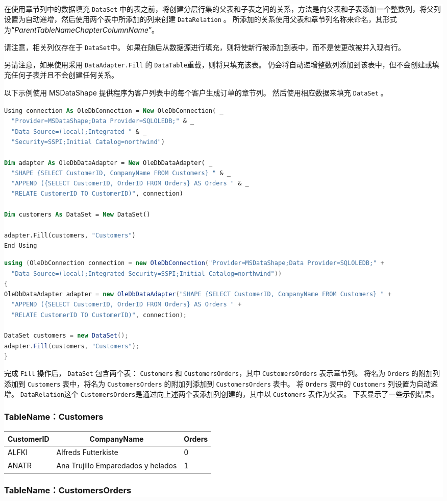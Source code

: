  在使用章节列中的数据填充 `DataSet` 中的表之前，将创建分层行集的父表和子表之间的关系，方法是向父表和子表添加一个整数列，将父列设置为自动递增，然后使用两个表中所添加的列来创建 `DataRelation` 。 所添加的关系使用父表和章节列名称来命名，其形式为“*ParentTableNameChapterColumnName*”。  
  
 请注意，相关列仅存在于 `DataSet`中。 如果在随后从数据源进行填充，则将使新行被添加到表中，而不是使更改被并入现有行。  
  
 另请注意，如果使用采用 `DataAdapter.Fill` 的 `DataTable`重载，则将只填充该表。 仍会将自动递增整数列添加到该表中，但不会创建或填充任何子表并且不会创建任何关系。  
  
 以下示例使用 MSDataShape 提供程序为客户列表中的每个客户生成订单的章节列。 然后使用相应数据来填充 `DataSet` 。  
  
```vb  
Using connection As OleDbConnection = New OleDbConnection( _  
  "Provider=MSDataShape;Data Provider=SQLOLEDB;" & _  
  "Data Source=(local);Integrated " & _  
  "Security=SSPI;Initial Catalog=northwind")  
  
Dim adapter As OleDbDataAdapter = New OleDbDataAdapter( _  
  "SHAPE {SELECT CustomerID, CompanyName FROM Customers} " & _  
  "APPEND ({SELECT CustomerID, OrderID FROM Orders} AS Orders " & _  
  "RELATE CustomerID TO CustomerID)", connection)  
  
Dim customers As DataSet = New DataSet()  
  
adapter.Fill(customers, "Customers")  
End Using  
```  
  
```csharp  
using (OleDbConnection connection = new OleDbConnection("Provider=MSDataShape;Data Provider=SQLOLEDB;" +  
  "Data Source=(local);Integrated Security=SSPI;Initial Catalog=northwind"))  
{  
OleDbDataAdapter adapter = new OleDbDataAdapter("SHAPE {SELECT CustomerID, CompanyName FROM Customers} " +  
  "APPEND ({SELECT CustomerID, OrderID FROM Orders} AS Orders " +  
  "RELATE CustomerID TO CustomerID)", connection);  
  
DataSet customers = new DataSet();  
adapter.Fill(customers, "Customers");  
}  
```  
  
 完成 `Fill` 操作后， `DataSet` 包含两个表： `Customers` 和 `CustomersOrders`，其中 `CustomersOrders` 表示章节列。 将名为 `Orders` 的附加列添加到 `Customers` 表中，将名为 `CustomersOrders` 的附加列添加到 `CustomersOrders` 表中。 将 `Orders` 表中的 `Customers` 列设置为自动递增。 `DataRelation`这个 `CustomersOrders`是通过向上述两个表添加列创建的，其中以 `Customers` 表作为父表。 下表显示了一些示例结果。  
  
### <a name="tablename-customers"></a>TableName：Customers  
  
|CustomerID|CompanyName|Orders|  
|----------------|-----------------|------------|  
|ALFKI|Alfreds Futterkiste|0|  
|ANATR|Ana Trujillo Emparedados y helados|1|  
  
### <a name="tablename-customersorders"></a>TableName：CustomersOrders  
  